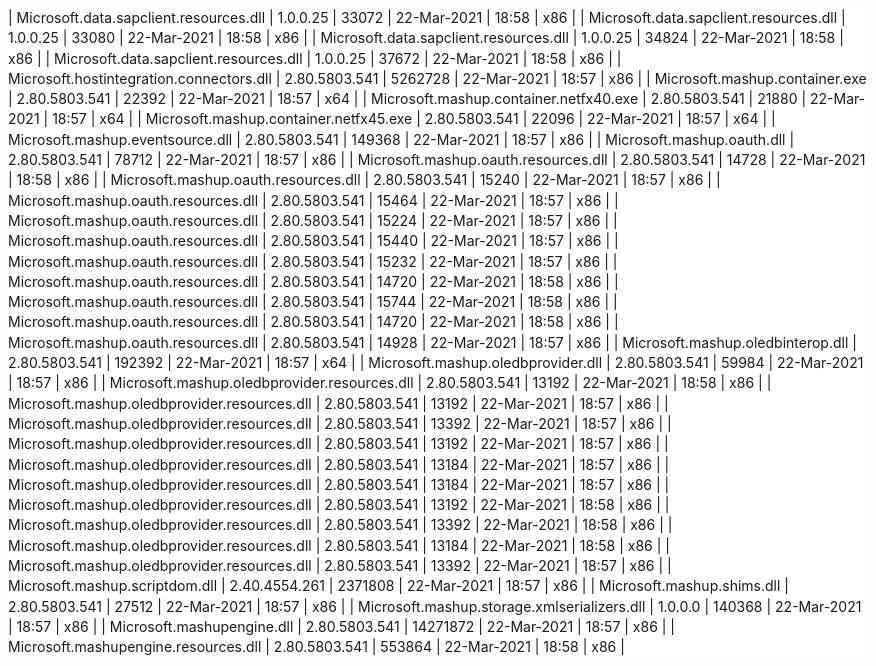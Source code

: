 | Microsoft.data.sapclient.resources.dll                    | 1.0.0.25        | 33072     | 22-Mar-2021 | 18:58 | x86      |
| Microsoft.data.sapclient.resources.dll                    | 1.0.0.25        | 33080     | 22-Mar-2021 | 18:58 | x86      |
| Microsoft.data.sapclient.resources.dll                    | 1.0.0.25        | 34824     | 22-Mar-2021 | 18:58 | x86      |
| Microsoft.data.sapclient.resources.dll                    | 1.0.0.25        | 37672     | 22-Mar-2021 | 18:58 | x86      |
| Microsoft.hostintegration.connectors.dll                  | 2.80.5803.541   | 5262728   | 22-Mar-2021 | 18:57 | x86      |
| Microsoft.mashup.container.exe                            | 2.80.5803.541   | 22392     | 22-Mar-2021 | 18:57 | x64      |
| Microsoft.mashup.container.netfx40.exe                    | 2.80.5803.541   | 21880     | 22-Mar-2021 | 18:57 | x64      |
| Microsoft.mashup.container.netfx45.exe                    | 2.80.5803.541   | 22096     | 22-Mar-2021 | 18:57 | x64      |
| Microsoft.mashup.eventsource.dll                          | 2.80.5803.541   | 149368    | 22-Mar-2021 | 18:57 | x86      |
| Microsoft.mashup.oauth.dll                                | 2.80.5803.541   | 78712     | 22-Mar-2021 | 18:57 | x86      |
| Microsoft.mashup.oauth.resources.dll                      | 2.80.5803.541   | 14728     | 22-Mar-2021 | 18:58 | x86      |
| Microsoft.mashup.oauth.resources.dll                      | 2.80.5803.541   | 15240     | 22-Mar-2021 | 18:57 | x86      |
| Microsoft.mashup.oauth.resources.dll                      | 2.80.5803.541   | 15464     | 22-Mar-2021 | 18:57 | x86      |
| Microsoft.mashup.oauth.resources.dll                      | 2.80.5803.541   | 15224     | 22-Mar-2021 | 18:57 | x86      |
| Microsoft.mashup.oauth.resources.dll                      | 2.80.5803.541   | 15440     | 22-Mar-2021 | 18:57 | x86      |
| Microsoft.mashup.oauth.resources.dll                      | 2.80.5803.541   | 15232     | 22-Mar-2021 | 18:57 | x86      |
| Microsoft.mashup.oauth.resources.dll                      | 2.80.5803.541   | 14720     | 22-Mar-2021 | 18:58 | x86      |
| Microsoft.mashup.oauth.resources.dll                      | 2.80.5803.541   | 15744     | 22-Mar-2021 | 18:58 | x86      |
| Microsoft.mashup.oauth.resources.dll                      | 2.80.5803.541   | 14720     | 22-Mar-2021 | 18:58 | x86      |
| Microsoft.mashup.oauth.resources.dll                      | 2.80.5803.541   | 14928     | 22-Mar-2021 | 18:57 | x86      |
| Microsoft.mashup.oledbinterop.dll                         | 2.80.5803.541   | 192392    | 22-Mar-2021 | 18:57 | x64      |
| Microsoft.mashup.oledbprovider.dll                        | 2.80.5803.541   | 59984     | 22-Mar-2021 | 18:57 | x86      |
| Microsoft.mashup.oledbprovider.resources.dll              | 2.80.5803.541   | 13192     | 22-Mar-2021 | 18:58 | x86      |
| Microsoft.mashup.oledbprovider.resources.dll              | 2.80.5803.541   | 13192     | 22-Mar-2021 | 18:57 | x86      |
| Microsoft.mashup.oledbprovider.resources.dll              | 2.80.5803.541   | 13392     | 22-Mar-2021 | 18:57 | x86      |
| Microsoft.mashup.oledbprovider.resources.dll              | 2.80.5803.541   | 13192     | 22-Mar-2021 | 18:57 | x86      |
| Microsoft.mashup.oledbprovider.resources.dll              | 2.80.5803.541   | 13184     | 22-Mar-2021 | 18:57 | x86      |
| Microsoft.mashup.oledbprovider.resources.dll              | 2.80.5803.541   | 13184     | 22-Mar-2021 | 18:57 | x86      |
| Microsoft.mashup.oledbprovider.resources.dll              | 2.80.5803.541   | 13192     | 22-Mar-2021 | 18:58 | x86      |
| Microsoft.mashup.oledbprovider.resources.dll              | 2.80.5803.541   | 13392     | 22-Mar-2021 | 18:58 | x86      |
| Microsoft.mashup.oledbprovider.resources.dll              | 2.80.5803.541   | 13184     | 22-Mar-2021 | 18:58 | x86      |
| Microsoft.mashup.oledbprovider.resources.dll              | 2.80.5803.541   | 13392     | 22-Mar-2021 | 18:57 | x86      |
| Microsoft.mashup.scriptdom.dll                            | 2.40.4554.261   | 2371808   | 22-Mar-2021 | 18:57 | x86      |
| Microsoft.mashup.shims.dll                                | 2.80.5803.541   | 27512     | 22-Mar-2021 | 18:57 | x86      |
| Microsoft.mashup.storage.xmlserializers.dll               | 1.0.0.0         | 140368    | 22-Mar-2021 | 18:57 | x86      |
| Microsoft.mashupengine.dll                                | 2.80.5803.541   | 14271872  | 22-Mar-2021 | 18:57 | x86      |
| Microsoft.mashupengine.resources.dll                      | 2.80.5803.541   | 553864    | 22-Mar-2021 | 18:58 | x86      |